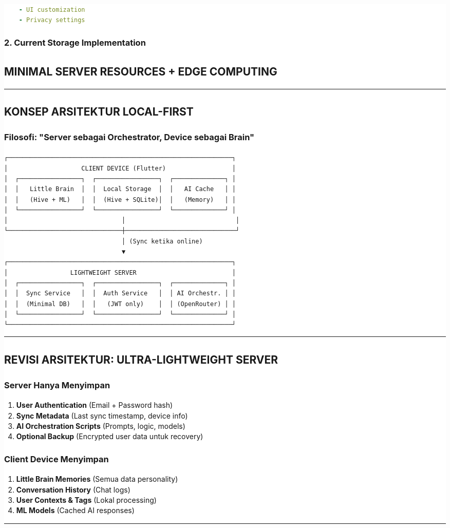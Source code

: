 ```yaml
    - UI customization
    - Privacy settings
```

### 2. Current Storage Implementation

## MINIMAL SERVER RESOURCES + EDGE COMPUTING

---

## KONSEP ARSITEKTUR LOCAL-FIRST

### Filosofi: "Server sebagai Orchestrator, Device sebagai Brain"

```
┌─────────────────────────────────────────────────────────────┐
│                    CLIENT DEVICE (Flutter)                  │
│  ┌─────────────────┐  ┌─────────────────┐  ┌──────────────┐ │
│  │   Little Brain  │  │  Local Storage  │  │   AI Cache   │ │
│  │   (Hive + ML)   │  │  (Hive + SQLite)│  │   (Memory)   │ │
│  └─────────────────┘  └─────────────────┘  └──────────────┘ │
│                               │                              │
└───────────────────────────────┼──────────────────────────────┘
                                │ (Sync ketika online)
                                ▼
┌─────────────────────────────────────────────────────────────┐
│                 LIGHTWEIGHT SERVER                          │
│  ┌─────────────────┐  ┌─────────────────┐  ┌──────────────┐ │
│  │  Sync Service   │  │  Auth Service   │  │ AI Orchestr. │ │
│  │  (Minimal DB)   │  │   (JWT only)    │  │ (OpenRouter) │ │
│  └─────────────────┘  └─────────────────┘  └──────────────┘ │
└─────────────────────────────────────────────────────────────┘
```

---

## REVISI ARSITEKTUR: ULTRA-LIGHTWEIGHT SERVER

### Server Hanya Menyimpan

1. **User Authentication** (Email + Password hash)
2. **Sync Metadata** (Last sync timestamp, device info)
3. **AI Orchestration Scripts** (Prompts, logic, models)
4. **Optional Backup** (Encrypted user data untuk recovery)

### Client Device Menyimpan

1. **Little Brain Memories** (Semua data personality)
2. **Conversation History** (Chat logs)
3. **User Contexts & Tags** (Lokal processing)
4. **ML Models** (Cached AI responses)

---